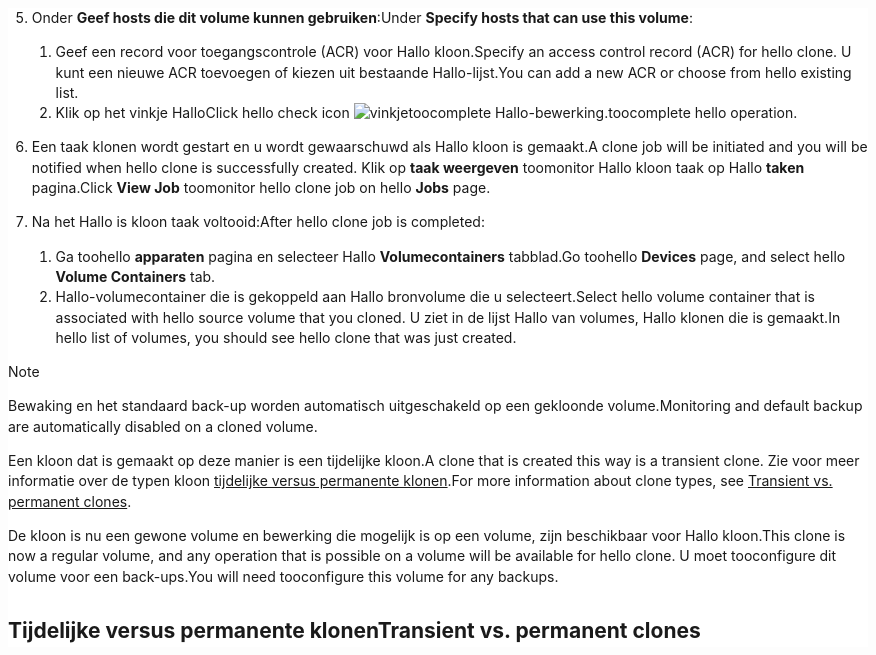 5. <span data-ttu-id="589b2-130">Onder **Geef hosts die dit volume kunnen gebruiken**:</span><span class="sxs-lookup"><span data-stu-id="589b2-130">Under **Specify hosts that can use this volume**:</span></span>
   
   1. <span data-ttu-id="589b2-131">Geef een record voor toegangscontrole (ACR) voor Hallo kloon.</span><span class="sxs-lookup"><span data-stu-id="589b2-131">Specify an access control record (ACR) for hello clone.</span></span> <span data-ttu-id="589b2-132">U kunt een nieuwe ACR toevoegen of kiezen uit bestaande Hallo-lijst.</span><span class="sxs-lookup"><span data-stu-id="589b2-132">You can add a new ACR or choose from hello existing list.</span></span>
   2. <span data-ttu-id="589b2-133">Klik op het vinkje Hallo</span><span class="sxs-lookup"><span data-stu-id="589b2-133">Click hello check icon</span></span> ![vinkje](./media/storsimple-clone-volume/HCS_CheckIcon.png)<span data-ttu-id="589b2-135">toocomplete Hallo-bewerking.</span><span class="sxs-lookup"><span data-stu-id="589b2-135">toocomplete hello operation.</span></span>
6. <span data-ttu-id="589b2-136">Een taak klonen wordt gestart en u wordt gewaarschuwd als Hallo kloon is gemaakt.</span><span class="sxs-lookup"><span data-stu-id="589b2-136">A clone job will be initiated and you will be notified when hello clone is successfully created.</span></span> <span data-ttu-id="589b2-137">Klik op **taak weergeven** toomonitor Hallo kloon taak op Hallo **taken** pagina.</span><span class="sxs-lookup"><span data-stu-id="589b2-137">Click **View Job** toomonitor hello clone job on hello **Jobs** page.</span></span>
7. <span data-ttu-id="589b2-138">Na het Hallo is kloon taak voltooid:</span><span class="sxs-lookup"><span data-stu-id="589b2-138">After hello clone job is completed:</span></span>
   
   1. <span data-ttu-id="589b2-139">Ga toohello **apparaten** pagina en selecteer Hallo **Volumecontainers** tabblad.</span><span class="sxs-lookup"><span data-stu-id="589b2-139">Go toohello **Devices** page, and select hello **Volume Containers** tab.</span></span> 
   2. <span data-ttu-id="589b2-140">Hallo-volumecontainer die is gekoppeld aan Hallo bronvolume die u selecteert.</span><span class="sxs-lookup"><span data-stu-id="589b2-140">Select hello volume container that is associated with hello source volume that you cloned.</span></span> <span data-ttu-id="589b2-141">U ziet in de lijst Hallo van volumes, Hallo klonen die is gemaakt.</span><span class="sxs-lookup"><span data-stu-id="589b2-141">In hello list of volumes, you should see hello clone that was just created.</span></span>

> [!NOTE]
> <span data-ttu-id="589b2-142">Bewaking en het standaard back-up worden automatisch uitgeschakeld op een gekloonde volume.</span><span class="sxs-lookup"><span data-stu-id="589b2-142">Monitoring and default backup are automatically disabled on a cloned volume.</span></span>
> 
> 

<span data-ttu-id="589b2-143">Een kloon dat is gemaakt op deze manier is een tijdelijke kloon.</span><span class="sxs-lookup"><span data-stu-id="589b2-143">A clone that is created this way is a transient clone.</span></span> <span data-ttu-id="589b2-144">Zie voor meer informatie over de typen kloon [tijdelijke versus permanente klonen](#transient-vs-permanent-clones).</span><span class="sxs-lookup"><span data-stu-id="589b2-144">For more information about clone types, see [Transient vs. permanent clones](#transient-vs-permanent-clones).</span></span>

<span data-ttu-id="589b2-145">De kloon is nu een gewone volume en bewerking die mogelijk is op een volume, zijn beschikbaar voor Hallo kloon.</span><span class="sxs-lookup"><span data-stu-id="589b2-145">This clone is now a regular volume, and any operation that is possible on a volume will be available for hello clone.</span></span> <span data-ttu-id="589b2-146">U moet tooconfigure dit volume voor een back-ups.</span><span class="sxs-lookup"><span data-stu-id="589b2-146">You will need tooconfigure this volume for any backups.</span></span>

## <a name="transient-vs-permanent-clones"></a><span data-ttu-id="589b2-147">Tijdelijke versus permanente klonen</span><span class="sxs-lookup"><span data-stu-id="589b2-147">Transient vs. permanent clones</span></span>